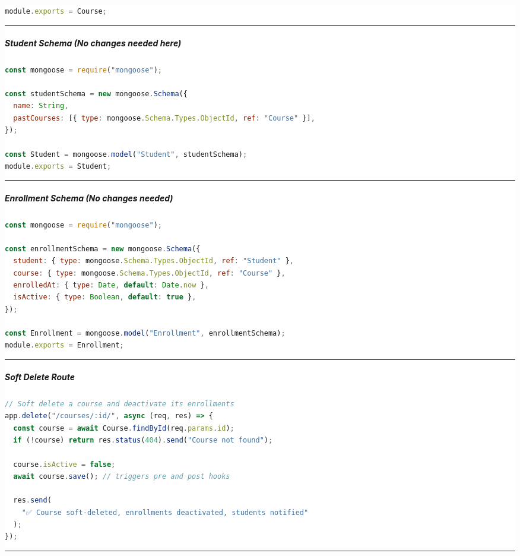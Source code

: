 ```js
module.exports = Course;
```

---

##### **Student Schema** (No changes needed here)

```js
const mongoose = require("mongoose");

const studentSchema = new mongoose.Schema({
  name: String,
  pastCourses: [{ type: mongoose.Schema.Types.ObjectId, ref: "Course" }],
});

const Student = mongoose.model("Student", studentSchema);
module.exports = Student;
```

---

##### **Enrollment Schema** (No changes needed)

```js
const mongoose = require("mongoose");

const enrollmentSchema = new mongoose.Schema({
  student: { type: mongoose.Schema.Types.ObjectId, ref: "Student" },
  course: { type: mongoose.Schema.Types.ObjectId, ref: "Course" },
  enrolledAt: { type: Date, default: Date.now },
  isActive: { type: Boolean, default: true },
});

const Enrollment = mongoose.model("Enrollment", enrollmentSchema);
module.exports = Enrollment;
```

---

##### **Soft Delete Route**

```js
// Soft delete a course and deactivate its enrollments
app.delete("/courses/:id/", async (req, res) => {
  const course = await Course.findById(req.params.id);
  if (!course) return res.status(404).send("Course not found");

  course.isActive = false;
  await course.save(); // triggers pre and post hooks

  res.send(
    "✅ Course soft-deleted, enrollments deactivated, students notified"
  );
});
```

---